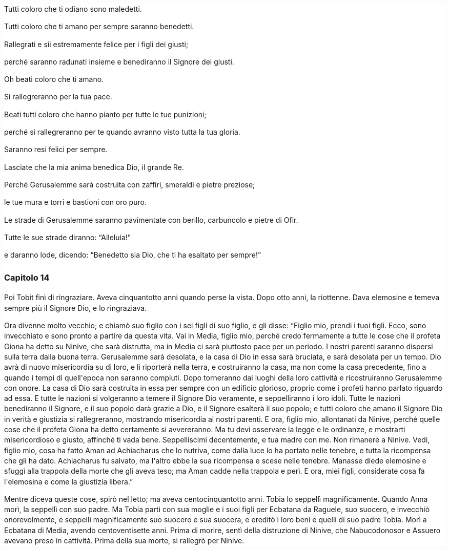 Tutti coloro che ti odiano sono maledetti.

Tutti coloro che ti amano per sempre saranno benedetti.

Rallegrati e sii estremamente felice per i figli dei giusti;

perché saranno radunati insieme e benediranno il Signore dei giusti.

Oh beati coloro che ti amano.

Si rallegreranno per la tua pace.

Beati tutti coloro che hanno pianto per tutte le tue punizioni;

perché si rallegreranno per te quando avranno visto tutta la tua gloria.

Saranno resi felici per sempre.

Lasciate che la mia anima benedica Dio, il grande Re.

Perché Gerusalemme sarà costruita con zaffiri, smeraldi e pietre preziose;

le tue mura e torri e bastioni con oro puro.

Le strade di Gerusalemme saranno pavimentate con berillo, carbuncolo e pietre di Ofir.

Tutte le sue strade diranno: “Alleluia!”

e daranno lode, dicendo: “Benedetto sia Dio, che ti ha esaltato per sempre!”

### Capitolo 14

Poi Tobit finì di ringraziare. Aveva cinquantotto anni quando perse la vista. Dopo otto anni, la riottenne. Dava elemosine e temeva sempre più il Signore Dio, e lo ringraziava.

Ora divenne molto vecchio; e chiamò suo figlio con i sei figli di suo figlio, e gli disse: “Figlio mio, prendi i tuoi figli. Ecco, sono invecchiato e sono pronto a partire da questa vita. Vai in Media, figlio mio, perché credo fermamente a tutte le cose che il profeta Giona ha detto su Ninive, che sarà distrutta, ma in Media ci sarà piuttosto pace per un periodo. I nostri parenti saranno dispersi sulla terra dalla buona terra. Gerusalemme sarà desolata, e la casa di Dio in essa sarà bruciata, e sarà desolata per un tempo. Dio avrà di nuovo misericordia su di loro, e li riporterà nella terra, e costruiranno la casa, ma non come la casa precedente, fino a quando i tempi di quell'epoca non saranno compiuti. Dopo torneranno dai luoghi della loro cattività e ricostruiranno Gerusalemme con onore. La casa di Dio sarà costruita in essa per sempre con un edificio glorioso, proprio come i profeti hanno parlato riguardo ad essa. E tutte le nazioni si volgeranno a temere il Signore Dio veramente, e seppelliranno i loro idoli. Tutte le nazioni benediranno il Signore, e il suo popolo darà grazie a Dio, e il Signore esalterà il suo popolo; e tutti coloro che amano il Signore Dio in verità e giustizia si rallegreranno, mostrando misericordia ai nostri parenti. E ora, figlio mio, allontanati da Ninive, perché quelle cose che il profeta Giona ha detto certamente si avvereranno. Ma tu devi osservare la legge e le ordinanze, e mostrarti misericordioso e giusto, affinché ti vada bene. Seppelliscimi decentemente, e tua madre con me. Non rimanere a Ninive. Vedi, figlio mio, cosa ha fatto Aman ad Achiacharus che lo nutriva, come dalla luce lo ha portato nelle tenebre, e tutta la ricompensa che gli ha dato. Achiacharus fu salvato, ma l'altro ebbe la sua ricompensa e scese nelle tenebre. Manasse diede elemosine e sfuggì alla trappola della morte che gli aveva teso; ma Aman cadde nella trappola e perì. E ora, miei figli, considerate cosa fa l'elemosina e come la giustizia libera.”

Mentre diceva queste cose, spirò nel letto; ma aveva centocinquantotto anni. Tobia lo seppellì magnificamente. Quando Anna morì, la seppellì con suo padre. Ma Tobia partì con sua moglie e i suoi figli per Ecbatana da Raguele, suo suocero, e invecchiò onorevolmente, e seppellì magnificamente suo suocero e sua suocera, e ereditò i loro beni e quelli di suo padre Tobia. Morì a Ecbatana di Media, avendo centoventisette anni. Prima di morire, sentì della distruzione di Ninive, che Nabucodonosor e Assuero avevano preso in cattività. Prima della sua morte, si rallegrò per Ninive.
